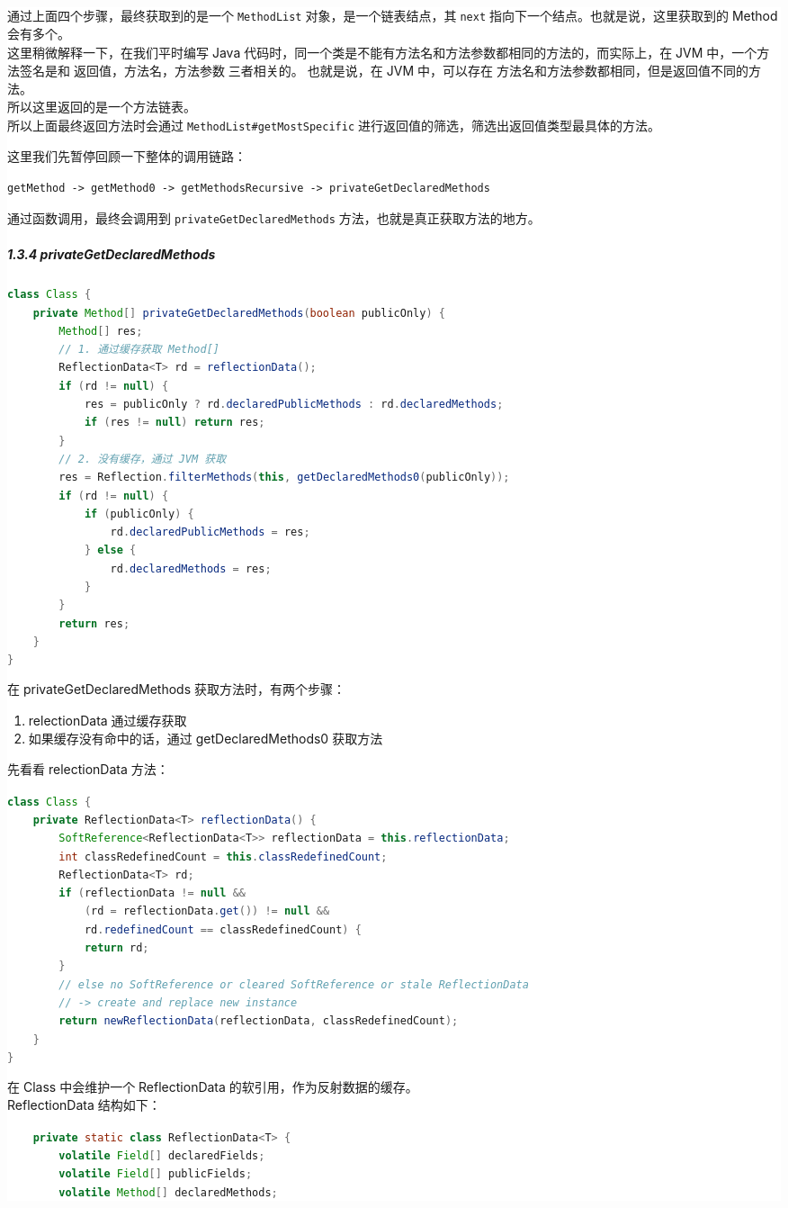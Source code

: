 通过上面四个步骤，最终获取到的是一个 `MethodList` 对象，是一个链表结点，其 `next` 指向下一个结点。也就是说，这里获取到的 Method 会有多个。    
这里稍微解释一下，在我们平时编写 Java 代码时，同一个类是不能有方法名和方法参数都相同的方法的，而实际上，在 JVM 中，一个方法签名是和 返回值，方法名，方法参数 三者相关的。
也就是说，在 JVM 中，可以存在 方法名和方法参数都相同，但是返回值不同的方法。   
所以这里返回的是一个方法链表。   
所以上面最终返回方法时会通过 `MethodList#getMostSpecific` 进行返回值的筛选，筛选出返回值类型最具体的方法。    


这里我们先暂停回顾一下整体的调用链路：
```
getMethod -> getMethod0 -> getMethodsRecursive -> privateGetDeclaredMethods
```
通过函数调用，最终会调用到 `privateGetDeclaredMethods` 方法，也就是真正获取方法的地方。   

##### 1.3.4 privateGetDeclaredMethods
``` java
class Class {
    private Method[] privateGetDeclaredMethods(boolean publicOnly) {
        Method[] res;
        // 1. 通过缓存获取 Method[]
        ReflectionData<T> rd = reflectionData();
        if (rd != null) {
            res = publicOnly ? rd.declaredPublicMethods : rd.declaredMethods;
            if (res != null) return res;
        }
        // 2. 没有缓存，通过 JVM 获取
        res = Reflection.filterMethods(this, getDeclaredMethods0(publicOnly));
        if (rd != null) {
            if (publicOnly) {
                rd.declaredPublicMethods = res;
            } else {
                rd.declaredMethods = res;
            }
        }
        return res;
    }
}
```
在 privateGetDeclaredMethods 获取方法时，有两个步骤：
1. relectionData 通过缓存获取
2. 如果缓存没有命中的话，通过 getDeclaredMethods0 获取方法

先看看 relectionData 方法：
``` java
class Class {
    private ReflectionData<T> reflectionData() {
        SoftReference<ReflectionData<T>> reflectionData = this.reflectionData;
        int classRedefinedCount = this.classRedefinedCount;
        ReflectionData<T> rd;
        if (reflectionData != null &&
            (rd = reflectionData.get()) != null &&
            rd.redefinedCount == classRedefinedCount) {
            return rd;
        }
        // else no SoftReference or cleared SoftReference or stale ReflectionData
        // -> create and replace new instance
        return newReflectionData(reflectionData, classRedefinedCount);
    }
}
```
在 Class 中会维护一个 ReflectionData 的软引用，作为反射数据的缓存。   
ReflectionData 结构如下：
``` java
    private static class ReflectionData<T> {
        volatile Field[] declaredFields;
        volatile Field[] publicFields;
        volatile Method[] declaredMethods;
```